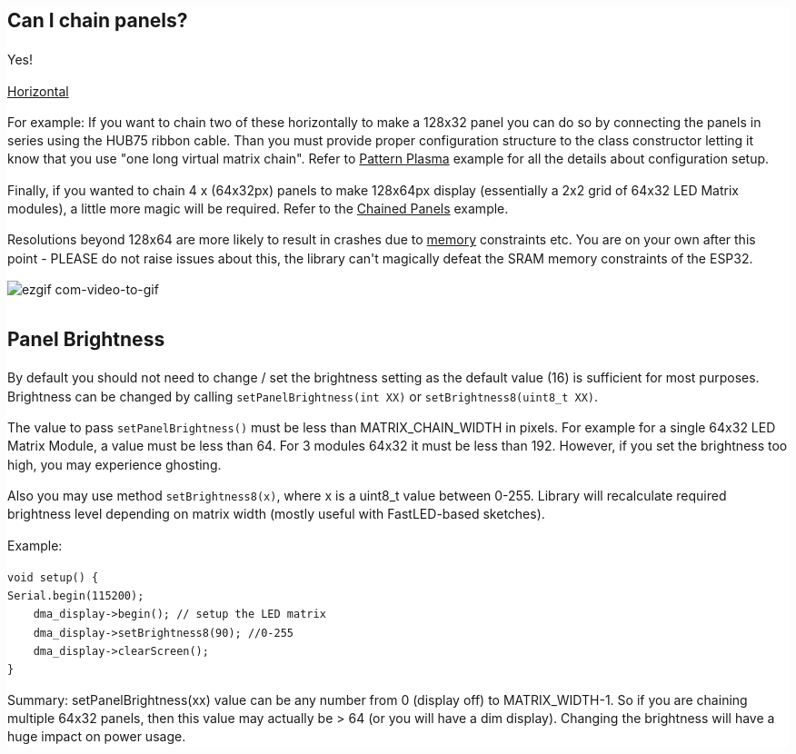 ## Can I chain panels?
Yes!

[Horizontal](https://user-images.githubusercontent.com/12006953/122657476-cd358d00-d15b-11eb-9c6c-99b61378c56a.mp4)

For example: If you want to chain two of these horizontally to make a 128x32 panel you can do so by connecting the panels in series using the HUB75 ribbon cable. Than you must provide proper configuration structure to the class constructor letting it know that you use "one long virtual matrix chain". Refer to [Pattern Plasma](/examples/2_PatternPlasma/) example for all the details about configuration setup.

Finally, if you wanted to chain 4 x (64x32px) panels to make 128x64px display (essentially a 2x2 grid of 64x32 LED Matrix modules), a little more magic will be required. Refer to the [Chained Panels](examples/ChainedPanels/) example.

Resolutions beyond 128x64 are more likely to result in crashes due to [memory](/doc/i2s_memcalc.md) constraints etc. You are on your own after this point - PLEASE do not raise issues about this, the library can't magically defeat the SRAM memory constraints of the ESP32.

![ezgif com-video-to-gif](https://user-images.githubusercontent.com/12006953/89837358-b64c0480-db60-11ea-870d-4b6482068a3b.gif)

  ## Panel Brightness

By default you should not need to change / set the brightness setting as the default value (16) is sufficient for most purposes. Brightness can be changed by calling `setPanelBrightness(int XX)` or `setBrightness8(uint8_t XX)`.  

The value to pass `setPanelBrightness()` must be less than MATRIX_CHAIN_WIDTH in pixels. For example for a single 64x32 LED Matrix Module, a value must be less than 64. For 3 modules 64x32 it must be less than 192. However, if you set the brightness too high, you may experience ghosting. 

Also you may use method `setBrightness8(x)`, where x is a uint8_t value between 0-255. Library will recalculate required brightness level depending on matrix width (mostly useful with FastLED-based sketches).

Example:
```
void setup() {
Serial.begin(115200);
	dma_display->begin(); // setup the LED matrix
    dma_display->setBrightness8(90); //0-255
    dma_display->clearScreen();	
}
```

Summary: setPanelBrightness(xx) value can be any number from 0 (display off) to MATRIX_WIDTH-1. So if you are chaining multiple 64x32 panels, then this value may actually be > 64 (or you will have a dim display). Changing the brightness will have a huge impact on power usage.
